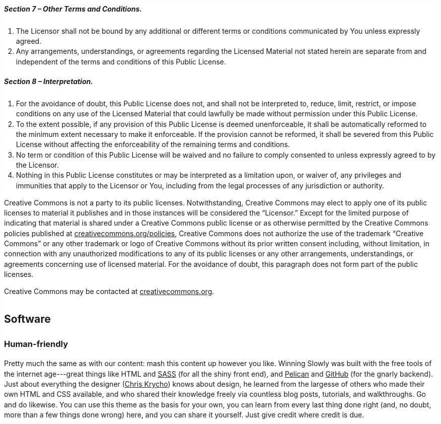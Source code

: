 ##### Section 7 – Other Terms and Conditions.

1. The Licensor shall not be bound by any additional or different terms or
   conditions communicated by You unless expressly agreed.
2. Any arrangements, understandings, or agreements regarding the Licensed
   Material not stated herein are separate from and independent of the terms and
   conditions of this Public License.

##### Section 8 – Interpretation.

1. For the avoidance of doubt, this Public License does not, and shall not be
   interpreted to, reduce, limit, restrict, or impose conditions on any use of
   the Licensed Material that could lawfully be made without permission under
   this Public License.
2. To the extent possible, if any provision of this Public License is deemed
   unenforceable, it shall be automatically reformed to the minimum extent
   necessary to make it enforceable. If the provision cannot be reformed, it
   shall be severed from this Public License without affecting the
   enforceability of the remaining terms and conditions.
3. No term or condition of this Public License will be waived and no failure to
   comply consented to unless expressly agreed to by the Licensor.
4. Nothing in this Public License constitutes or may be interpreted as a
   limitation upon, or waiver of, any privileges and immunities that apply to
   the Licensor or You, including from the legal processes of any jurisdiction
   or authority.

Creative Commons is not a party to its public licenses. Notwithstanding,
Creative Commons may elect to apply one of its public licenses to material it
publishes and in those instances will be considered the “Licensor.” Except for
the limited purpose of indicating that material is shared under a Creative
Commons public license or as otherwise permitted by the Creative Commons
policies published at [creativecommons.org/policies][policies], Creative Commons
does not authorize the use of the trademark “Creative Commons” or any other
trademark or logo of Creative Commons without its prior written consent
including, without limitation, in connection with any unauthorized modifications
to any of its public licenses or any other arrangements, understandings, or
agreements concerning use of licensed material. For the avoidance of doubt, this
paragraph does not form part of the public licenses.

Creative Commons may be contacted at [creativecommons.org][cc].

[policies]: //creativecommons.org/policies
[cc]: //creativecommons.org

## Software

### Human-friendly

Pretty much the same as with our content: mash this content up however you like.
Winning Slowly was built with the free tools of the internet age---great things
like HTML and [SASS][sass] (for all the shiny front end), and [Pelican][pelican]
and [GitHub][gh] (for the gnarly backend). Just about everything the designer
([Chris Krycho][chris]) knows about design, he learned from the largesse of
others who made their own HTML and CSS available, and who shared their knowledge
freely via countless blog posts, tutorials, and walkthroughs. Go and do
likewise. You can use this theme as the basis for your own, you can learn from
every last thing done right (and, no doubt, more than a few things done wrong)
here, and you can share it yourself. Just give credit where credit is due.


[cam]: //www.krop.com/spidercam/
[sass]: //sass-lang.com
[pelican]: //pelican.readthedocs.org/en/3.3.0/
[gh]: //github.com
[chris]: //chriskrycho.com